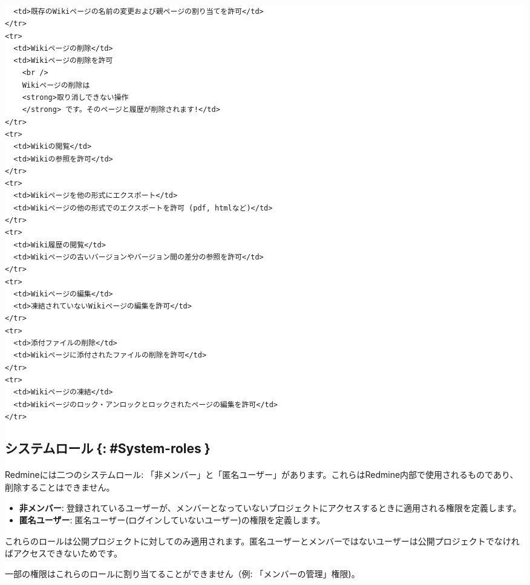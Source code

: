       <td>既存のWikiページの名前の変更および親ページの割り当てを許可</td>
    </tr>
    <tr>
      <td>Wikiページの削除</td>
      <td>Wikiページの削除を許可
        <br />
        Wikiページの削除は
        <strong>取り消しできない操作
        </strong> です。そのページと履歴が削除されます!</td>
    </tr>
    <tr>
      <td>Wikiの閲覧</td>
      <td>Wikiの参照を許可</td>
    </tr>
    <tr>
      <td>Wikiページを他の形式にエクスポート</td>
      <td>Wikiページの他の形式でのエクスポートを許可 (pdf, htmlなど)</td>
    </tr>
    <tr>
      <td>Wiki履歴の閲覧</td>
      <td>Wikiページの古いバージョンやバージョン間の差分の参照を許可</td>
    </tr>
    <tr>
      <td>Wikiページの編集</td>
      <td>凍結されていないWikiページの編集を許可</td>
    </tr>
    <tr>
      <td>添付ファイルの削除</td>
      <td>Wikiページに添付されたファイルの削除を許可</td>
    </tr>
    <tr>
      <td>Wikiページの凍結</td>
      <td>Wikiページのロック・アンロックとロックされたページの編集を許可</td>
    </tr>
  </tbody>
</table>

システムロール {: #System-roles }
--------------

Redmineには二つのシステムロール: 「非メンバー」と「匿名ユーザー」があります。これらはRedmine内部で使用されるものであり、削除することはできません。

-   **非メンバー**: 登録されているユーザーが、メンバーとなっていないプロジェクトにアクセスするときに適用される権限を定義します。
-   **匿名ユーザー**: 匿名ユーザー(ログインしていないユーザー)の権限を定義します。

これらのロールは公開プロジェクトに対してのみ適用されます。匿名ユーザーとメンバーではないユーザーは公開プロジェクトでなければアクセスできないためです。

一部の権限はこれらのロールに割り当てることができません（例: 「メンバーの管理」権限)。
